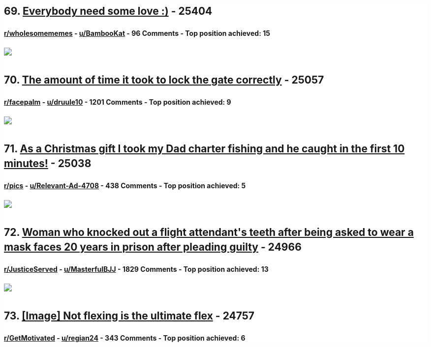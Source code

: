 ## 69. [Everybody need some love :)](http://reddit.com/r/wholesomememes/comments/rotm5u/everybody_need_some_love/) - 25404
#### [r/wholesomememes](http://reddit.com/r/wholesomememes) - [u/BambooKat](http://reddit.com/u/BambooKat) - 96 Comments - Top position achieved: 15

<a href="https://i.redd.it/ia9tl7c7vu781.jpg"><img src="https://b.thumbs.redditmedia.com/scIYqM_ZScj181qHrWEzomLTfSuesHpsj_buD3X5uwI.jpg"></img></a>

## 70. [The amount of time it took to lock the gate correctly](http://reddit.com/r/facepalm/comments/rp7uoa/the_amount_of_time_it_took_to_lock_the_gate/) - 25057
#### [r/facepalm](http://reddit.com/r/facepalm) - [u/druule10](http://reddit.com/u/druule10) - 1201 Comments - Top position achieved: 9

<a href="https://v.redd.it/oa6omuzwty781"><img src="https://b.thumbs.redditmedia.com/21ybM0-ylMc_QEkT8FXxCOtwrFcXJ33juGagQqAt6ro.jpg"></img></a>

## 71. [As a Christmas gift I took my Dad charter fishing and he caught in the first 10 minutes!](http://reddit.com/r/pics/comments/rp8uta/as_a_christmas_gift_i_took_my_dad_charter_fishing/) - 25038
#### [r/pics](http://reddit.com/r/pics) - [u/Relevant-Ad-4708](http://reddit.com/u/Relevant-Ad-4708) - 438 Comments - Top position achieved: 5

<a href="https://i.redd.it/ftneczaz1z781.jpg"><img src="https://b.thumbs.redditmedia.com/9ZIKSaR9dg_H2kGohIQXruBPrTNU2A5xPFnVGV31Cvo.jpg"></img></a>

## 72. [Woman who knocked out a flight attendant's teeth after being asked to wear a mask faces 20 years in prison after pleading guilty](http://reddit.com/r/JusticeServed/comments/rp3vyi/woman_who_knocked_out_a_flight_attendants_teeth/) - 24966
#### [r/JusticeServed](http://reddit.com/r/JusticeServed) - [u/MasterfulBJJ](http://reddit.com/u/MasterfulBJJ) - 1829 Comments - Top position achieved: 13

<a href="https://deadstate.org/woman-who-punched-flight-attendant-in-the-face-is-now-facing-20-years-in-prison/"><img src="https://b.thumbs.redditmedia.com/GTxhsmdXLnaPGuuuvlN2PBqWOK6PhLakS8OQFohoB4U.jpg"></img></a>

## 73. [[Image] Not flexing is the ultimate flex](http://reddit.com/r/GetMotivated/comments/row7vk/image_not_flexing_is_the_ultimate_flex/) - 24757
#### [r/GetMotivated](http://reddit.com/r/GetMotivated) - [u/regian24](http://reddit.com/u/regian24) - 343 Comments - Top position achieved: 6
